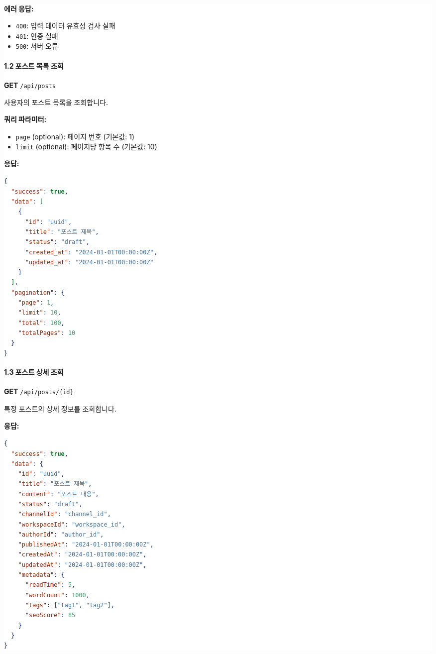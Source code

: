 **에러 응답:**
- `400`: 입력 데이터 유효성 검사 실패
- `401`: 인증 실패
- `500`: 서버 오류

#### 1.2 포스트 목록 조회
**GET** `/api/posts`

사용자의 포스트 목록을 조회합니다.

**쿼리 파라미터:**
- `page` (optional): 페이지 번호 (기본값: 1)
- `limit` (optional): 페이지당 항목 수 (기본값: 10)

**응답:**
```json
{
  "success": true,
  "data": [
    {
      "id": "uuid",
      "title": "포스트 제목",
      "status": "draft",
      "created_at": "2024-01-01T00:00:00Z",
      "updated_at": "2024-01-01T00:00:00Z"
    }
  ],
  "pagination": {
    "page": 1,
    "limit": 10,
    "total": 100,
    "totalPages": 10
  }
}
```

#### 1.3 포스트 상세 조회
**GET** `/api/posts/{id}`

특정 포스트의 상세 정보를 조회합니다.

**응답:**
```json
{
  "success": true,
  "data": {
    "id": "uuid",
    "title": "포스트 제목",
    "content": "포스트 내용",
    "status": "draft",
    "channelId": "channel_id",
    "workspaceId": "workspace_id",
    "authorId": "author_id",
    "publishedAt": "2024-01-01T00:00:00Z",
    "createdAt": "2024-01-01T00:00:00Z",
    "updatedAt": "2024-01-01T00:00:00Z",
    "metadata": {
      "readTime": 5,
      "wordCount": 1000,
      "tags": ["tag1", "tag2"],
      "seoScore": 85
    }
  }
}
```
